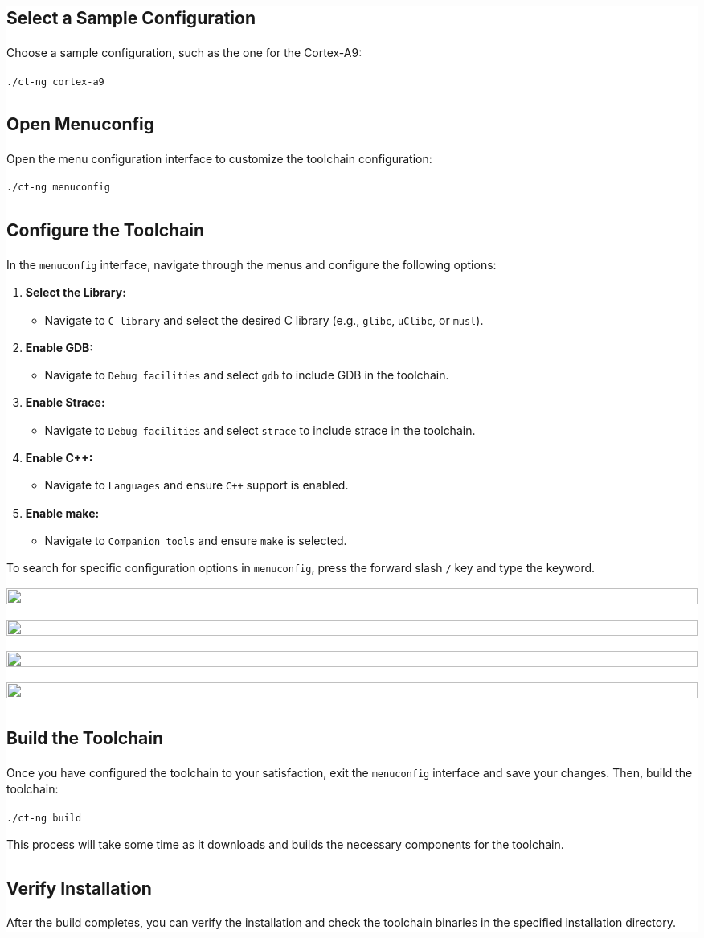 ## Select a Sample Configuration
Choose a sample configuration, such as the one for the Cortex-A9:
```bash
./ct-ng cortex-a9
```

## Open Menuconfig
Open the menu configuration interface to customize the toolchain configuration:
```bash
./ct-ng menuconfig
```

## Configure the Toolchain
In the `menuconfig` interface, navigate through the menus and configure the following options:

1. **Select the Library:**
   - Navigate to `C-library` and select the desired C library (e.g., `glibc`, `uClibc`, or `musl`).

2. **Enable GDB:**
   - Navigate to `Debug facilities` and select `gdb` to include GDB in the toolchain.

3. **Enable Strace:**
   - Navigate to `Debug facilities` and select `strace` to include strace in the toolchain.

4. **Enable C++:**
   - Navigate to `Languages` and ensure `C++` support is enabled.

5. **Enable make:**
   - Navigate to `Companion tools` and ensure `make` is selected.

To search for specific configuration options in `menuconfig`, press the forward slash `/` key and type the keyword.

<p align="center">
	<img src="https://github.com/user-attachments/assets/9bab2c5f-83eb-42b4-91bb-160178fdaede" width=100% height=100% />
</p>

<p align="center">
	<img src="https://github.com/user-attachments/assets/7bcb1ef8-da06-4e35-bcc9-ac884b493ce3" width=100% height=100% />
</p>

<p align="center">
	<img src="https://github.com/user-attachments/assets/8491ccdf-80b4-45bf-a618-b648fc5554bf" width=100% height=100% />
</p>

<p align="center">
	<img src="https://github.com/user-attachments/assets/007718a9-a21e-4c13-a856-7db8a486d672" width=100% height=100% />
</p>

## Build the Toolchain
Once you have configured the toolchain to your satisfaction, exit the `menuconfig` interface and save your changes. Then, build the toolchain:
```bash
./ct-ng build
```

This process will take some time as it downloads and builds the necessary components for the toolchain.

## Verify Installation
After the build completes, you can verify the installation and check the toolchain binaries in the specified installation directory.

